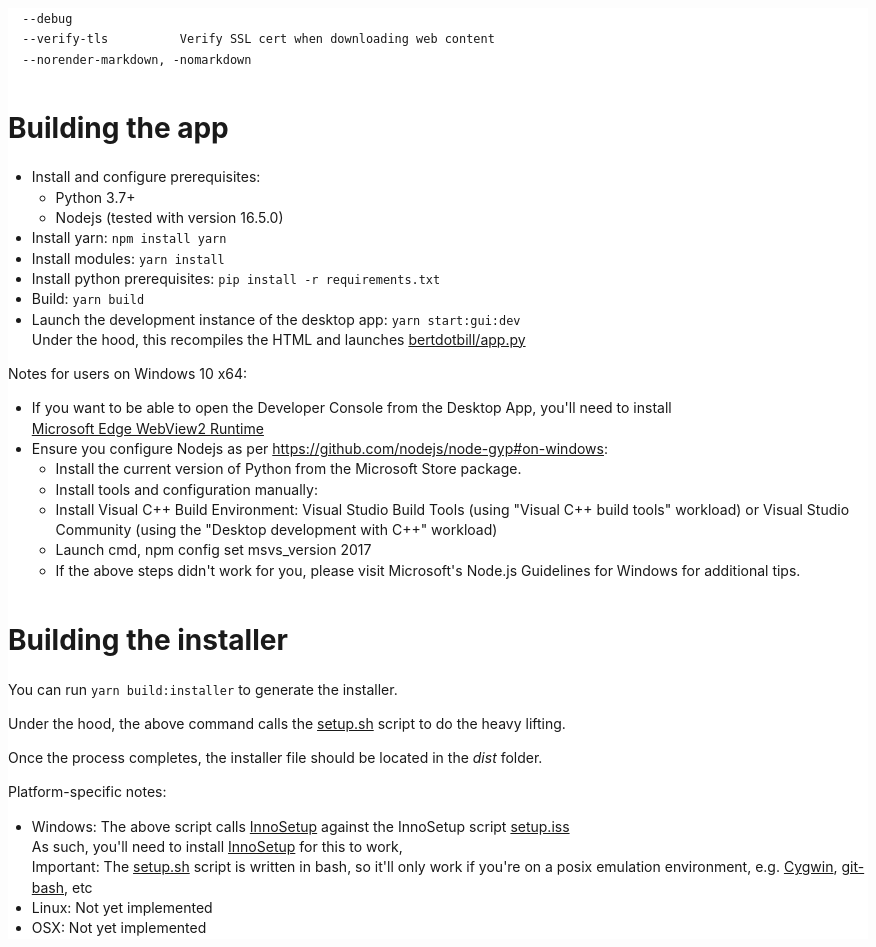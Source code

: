 ```
  --debug
  --verify-tls          Verify SSL cert when downloading web content
  --norender-markdown, -nomarkdown
```

<a name="building-the-app"></a>
# Building the app

* Install and configure prerequisites:
  * Python 3.7+
  * Nodejs (tested with version 16.5.0)
* Install yarn: `npm install yarn`
* Install modules: `yarn install`
* Install python prerequisites: `pip install -r requirements.txt`
* Build: `yarn build`
* Launch the development instance of the desktop app: `yarn start:gui:dev`<br />
  Under the hood, this recompiles the HTML and launches [bertdotbill/app.py](bertdotbill/app.py)

Notes for users on Windows 10 x64:
  * If you want to be able to open the Developer Console from the Desktop App, you'll need to install<br />
    [Microsoft Edge WebView2 Runtime](https://developer.microsoft.com/en-us/microsoft-edge/webview2/)
  * Ensure you configure Nodejs as per https://github.com/nodejs/node-gyp#on-windows:
      * Install the current version of Python from the Microsoft Store package.
      * Install tools and configuration manually:
      * Install Visual C++ Build Environment: Visual Studio Build Tools (using "Visual C++ build tools" workload) or Visual Studio Community (using the "Desktop development with C++" workload)
      * Launch cmd, npm config set msvs_version 2017
      * If the above steps didn't work for you, please visit Microsoft's Node.js Guidelines for Windows for additional tips.  

<a name="building-the-installer"></a>
# Building the installer

You can run `yarn build:installer` to generate the installer.

Under the hood, the above command calls the [setup.sh](setup.sh) script to do the heavy lifting.

Once the process completes, the installer file should be located in the *dist* folder.

Platform-specific notes:

- Windows: The above script calls [InnoSetup](https://jrsoftware.org/isinfo.php) against the InnoSetup script [setup.iss](setup.iss)<br />
  As such, you'll need to install [InnoSetup](https://jrsoftware.org/isinfo.php) for this to work,<br />
  Important: The [setup.sh](setup.sh) script is written in bash, so it'll only 
  work if you're on a posix emulation environment, e.g. [Cygwin](https://www.cygwin.com/), 
  [git-bash](https://git-scm.com/downloads), etc
- Linux: Not yet implemented
- OSX: Not yet implemented
